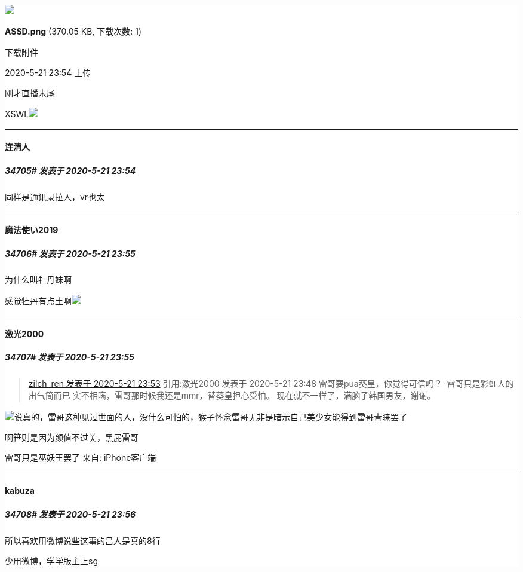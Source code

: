 
<img src="https://img.saraba1st.com/forum/202005/21/235428ichgc529qfg5grvg.png" referrerpolicy="no-referrer">


<strong>ASSD.png</strong> (370.05 KB, 下载次数: 1)

下载附件

2020-5-21 23:54 上传


刚才直播末尾

XSWL<img src="https://static.saraba1st.com/image/smiley/face2017/068.png" referrerpolicy="no-referrer">


-----

####  连清人  
##### 34705#       发表于 2020-5-21 23:54


同样是通讯录拉人，vr也太


-----

####  魔法使い2019  
##### 34706#       发表于 2020-5-21 23:55


为什么叫牡丹妹啊

感觉牡丹有点土啊<img src="https://static.saraba1st.com/image/smiley/face2017/001.png" referrerpolicy="no-referrer">


-----

####  激光2000  
##### 34707#       发表于 2020-5-21 23:55


<blockquote><a href="httphttps://bbs.saraba1st.com/2b/forum.php?mod=redirect&amp;goto=findpost&amp;pid=47508973&amp;ptid=1924531" target="_blank"> zilch_ren 发表于 2020-5-21 23:53</a> 引用:激光2000 发表于 2020-5-21 23:48 雷哥要pua葵皇，你觉得可信吗？  雷哥只是彩虹人的出气筒而已 实不相瞒，雷哥那时候我还是mmr，替葵皇担心受怕。 现在就不一样了，满脑子韩国男友，谢谢。 </blockquote>
<img src="https://static.saraba1st.com/image/smiley/carton2017/019.png" referrerpolicy="no-referrer">说真的，雷哥这种见过世面的人，没什么可怕的，猴子怀念雷哥无非是暗示自己美少女能得到雷哥青睐罢了

啊笹则是因为颜值不过关，黑屁雷哥

雷哥只是巫妖王罢了
来自: iPhone客户端


-----

####  kabuza  
##### 34708#       发表于 2020-5-21 23:56


所以喜欢用微博说些这事的吕人是真的8行

少用微博，学学版主上sg

